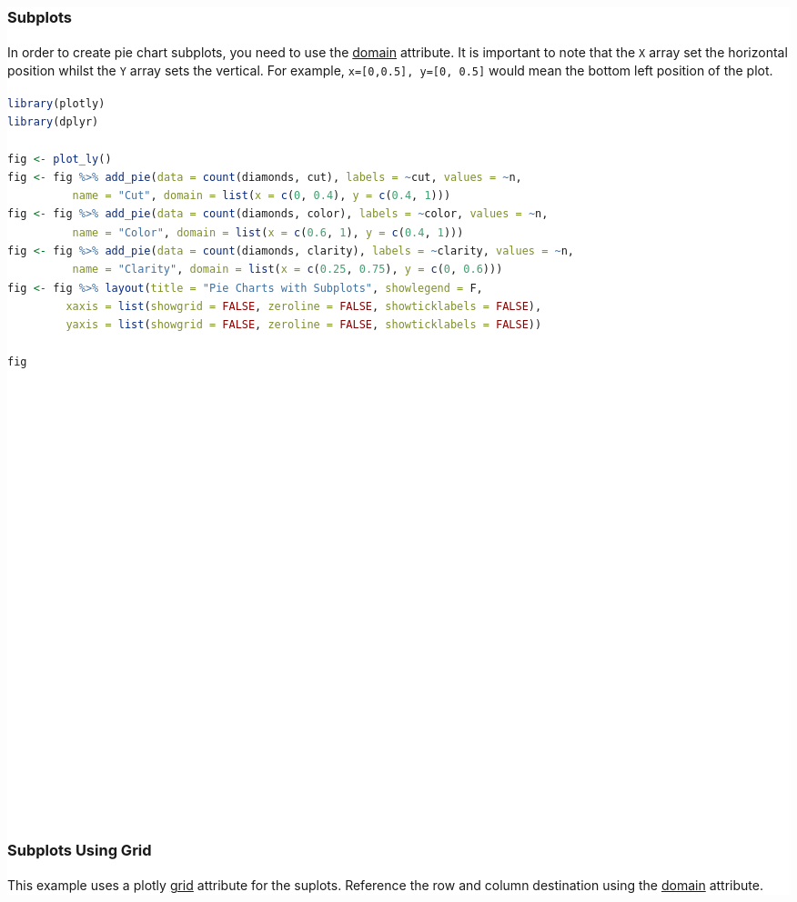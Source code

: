 ### Subplots
In order to create pie chart subplots, you need to use the [domain](https://plot.ly/javascript/reference/#pie-domain) attribute. It is important to note that the `X` array set the horizontal position whilst the `Y` array sets the vertical. For example, `x=[0,0.5], y=[0, 0.5]` would mean the bottom left position of the plot.

```r
library(plotly)
library(dplyr)

fig <- plot_ly()
fig <- fig %>% add_pie(data = count(diamonds, cut), labels = ~cut, values = ~n,
          name = "Cut", domain = list(x = c(0, 0.4), y = c(0.4, 1)))
fig <- fig %>% add_pie(data = count(diamonds, color), labels = ~color, values = ~n,
          name = "Color", domain = list(x = c(0.6, 1), y = c(0.4, 1)))
fig <- fig %>% add_pie(data = count(diamonds, clarity), labels = ~clarity, values = ~n,
          name = "Clarity", domain = list(x = c(0.25, 0.75), y = c(0, 0.6)))
fig <- fig %>% layout(title = "Pie Charts with Subplots", showlegend = F,
         xaxis = list(showgrid = FALSE, zeroline = FALSE, showticklabels = FALSE),
         yaxis = list(showgrid = FALSE, zeroline = FALSE, showticklabels = FALSE))

fig
```

<div id="htmlwidget-27d1376607b7c25620bb" style="width:672px;height:480px;" class="plotly html-widget"></div>
<script type="application/json" data-for="htmlwidget-27d1376607b7c25620bb">{"x":{"visdat":{"1fc924cc9c17":["function () ","plotlyVisDat"],"1fc99e7752e":["function () ","data"],"1fc94eecc09e":["function () ","data"],"1fc9464203fc":["function () ","data"]},"cur_data":"1fc9464203fc","attrs":{"1fc99e7752e":{"alpha_stroke":1,"sizes":[10,100],"spans":[1,20],"values":{},"labels":{},"type":"pie","name":"Cut","domain":{"x":[0,0.4],"y":[0.4,1]},"inherit":true},"1fc94eecc09e":{"alpha_stroke":1,"sizes":[10,100],"spans":[1,20],"values":{},"labels":{},"type":"pie","name":"Color","domain":{"x":[0.6,1],"y":[0.4,1]},"inherit":true},"1fc9464203fc":{"alpha_stroke":1,"sizes":[10,100],"spans":[1,20],"values":{},"labels":{},"type":"pie","name":"Clarity","domain":{"x":[0.25,0.75],"y":[0,0.6]},"inherit":true}},"layout":{"margin":{"b":40,"l":60,"t":25,"r":10},"title":"Pie Charts with Subplots","showlegend":false,"xaxis":{"showgrid":false,"zeroline":false,"showticklabels":false},"yaxis":{"showgrid":false,"zeroline":false,"showticklabels":false},"hovermode":"closest"},"source":"A","config":{"showSendToCloud":false},"data":[{"values":[1610,4906,12082,13791,21551],"labels":["Fair","Good","Very Good","Premium","Ideal"],"type":"pie","name":"Cut","domain":{"x":[0,0.4],"y":[0.4,1]},"marker":{"color":"rgba(31,119,180,1)","line":{"color":"rgba(255,255,255,1)"}},"frame":null},{"values":[6775,9797,9542,11292,8304,5422,2808],"labels":["D","E","F","G","H","I","J"],"type":"pie","name":"Color","domain":{"x":[0.6,1],"y":[0.4,1]},"marker":{"color":"rgba(255,127,14,1)","line":{"color":"rgba(255,255,255,1)"}},"frame":null},{"values":[741,9194,13065,12258,8171,5066,3655,1790],"labels":["I1","SI2","SI1","VS2","VS1","VVS2","VVS1","IF"],"type":"pie","name":"Clarity","domain":{"x":[0.25,0.75],"y":[0,0.6]},"marker":{"color":"rgba(44,160,44,1)","line":{"color":"rgba(255,255,255,1)"}},"frame":null}],"highlight":{"on":"plotly_click","persistent":false,"dynamic":false,"selectize":false,"opacityDim":0.2,"selected":{"opacity":1},"debounce":0},"shinyEvents":["plotly_hover","plotly_click","plotly_selected","plotly_relayout","plotly_brushed","plotly_brushing","plotly_clickannotation","plotly_doubleclick","plotly_deselect","plotly_afterplot","plotly_sunburstclick"],"base_url":"https://plot.ly"},"evals":[],"jsHooks":[]}</script>

### Subplots Using Grid
This example uses a plotly [grid](https://plot.ly/javascript/reference/#layout-grid) attribute for the suplots. Reference the row and column destination using the [domain](https://plot.ly/javascript/reference/#pie-domain) attribute.
